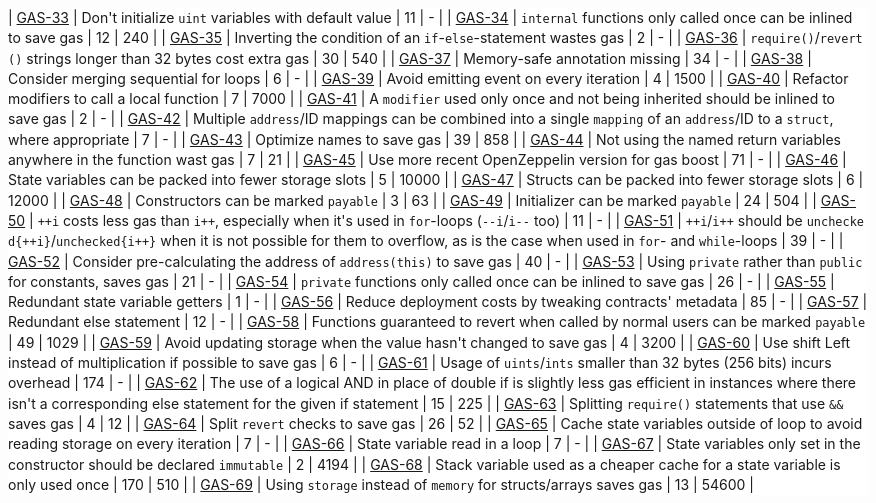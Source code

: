 | [GAS-33](#GAS-33-1693312400) | Don't initialize `uint` variables with default value | 11 | - |
| [GAS-34](#GAS-34-1693312433) | `internal` functions only called once can be inlined to save gas | 12 | 240 |
| [GAS-35](#GAS-35-1693312466) | Inverting the condition of an `if`-`else`-statement wastes gas | 2 | - |
| [GAS-36](#GAS-36-1693312497) | `require()`/`revert()` strings longer than 32 bytes cost extra gas | 30 | 540 |
| [GAS-37](#GAS-37-1709385160) | Memory-safe annotation missing | 34 | - |
| [GAS-38](#GAS-38-1693312508) | Consider merging sequential for loops | 6 | - |
| [GAS-39](#GAS-39-1709377588) | Avoid emitting event on every iteration | 4 | 1500 |
| [GAS-40](#GAS-40-1702129464) | Refactor modifiers to call a local function | 7 | 7000 |
| [GAS-41](#GAS-41-1696084349) | A `modifier` used only once and not being inherited should be inlined to save gas | 2 | - |
| [GAS-42](#GAS-42-1693312642) | Multiple `address`/ID mappings can be combined into a single `mapping` of an `address`/ID to a `struct`, where appropriate | 7 | - |
| [GAS-43](#GAS-43-1693312655) | Optimize names to save gas | 39 | 858 |
| [GAS-44](#GAS-44-1693312684) | Not using the named return variables anywhere in the function wast gas | 7 | 21 |
| [GAS-45](#GAS-45-1707917994) | Use more recent OpenZeppelin version for gas boost | 71 | - |
| [GAS-46](#GAS-46-1694875070) | State variables can be packed into fewer storage slots | 5 | 10000 |
| [GAS-47](#GAS-47-1693312720) | Structs can be packed into fewer storage slots | 6 | 12000 |
| [GAS-48](#GAS-48-1693312741) | Constructors can be marked `payable` | 3 | 63 |
| [GAS-49](#GAS-49-1699444393) | Initializer can be marked `payable` | 24 | 504 |
| [GAS-50](#GAS-50-1693316170) | `++i` costs less gas than `i++`, especially when it's used in `for`-loops (`--i`/`i--` too) | 11 | - |
| [GAS-51](#GAS-51-1696084477) | `++i`/`i++` should be `unchecked{++i}`/`unchecked{i++}` when it is not possible for them to overflow, as is the case when used in `for`- and `while`-loops | 39 | - |
| [GAS-52](#GAS-52-1709377106) | Consider pre-calculating the address of `address(this)` to save gas | 40 | - |
| [GAS-53](#GAS-53-1693312824) | Using `private` rather than `public` for constants, saves gas | 21 | - |
| [GAS-54](#GAS-54-1693312893) | `private` functions only called once can be inlined to save gas | 26 | - |
| [GAS-55](#GAS-55-1699451217) | Redundant state variable getters | 1 | - |
| [GAS-56](#GAS-56-1709385583) | Reduce deployment costs by tweaking contracts' metadata | 85 | - |
| [GAS-57](#GAS-57-1693312940) | Redundant else statement | 12 | - |
| [GAS-58](#GAS-58-1693312958) | Functions guaranteed to revert when called by normal users can be marked `payable` | 49 | 1029 |
| [GAS-59](#GAS-59-1693312972) | Avoid updating storage when the value hasn't changed to save gas | 4 | 3200 |
| [GAS-60](#GAS-60-1693312999) | Use shift Left instead of multiplication if possible to save gas | 6 | - |
| [GAS-61](#GAS-61-1693313015) | Usage of `uints`/`ints` smaller than 32 bytes (256 bits) incurs overhead | 174 | - |
| [GAS-62](#GAS-62-1693313026) | The use of a logical AND in place of double if is slightly less gas efficient in instances where there isn't a corresponding else statement for the given if statement | 15 | 225 |
| [GAS-63](#GAS-63-1693313038) | Splitting `require()` statements that use `&&` saves gas | 4 | 12 |
| [GAS-64](#GAS-64-1709389408) | Split `revert` checks to save gas | 26 | 52 |
| [GAS-65](#GAS-65-1693313099) | Cache state variables outside of loop to avoid reading storage on every iteration | 7 | - |
| [GAS-66](#GAS-66-1693311457) | State variable read in a loop | 7 | - |
| [GAS-67](#GAS-67-1693313054) | State variables only set in the constructor should be declared `immutable` | 2 | 4194 |
| [GAS-68](#GAS-68-1693313071) | Stack variable used as a cheaper cache for a state variable is only used once | 170 | 510 |
| [GAS-69](#GAS-69-1693313108) | Using `storage` instead of `memory` for structs/arrays saves gas | 13 | 54600 |